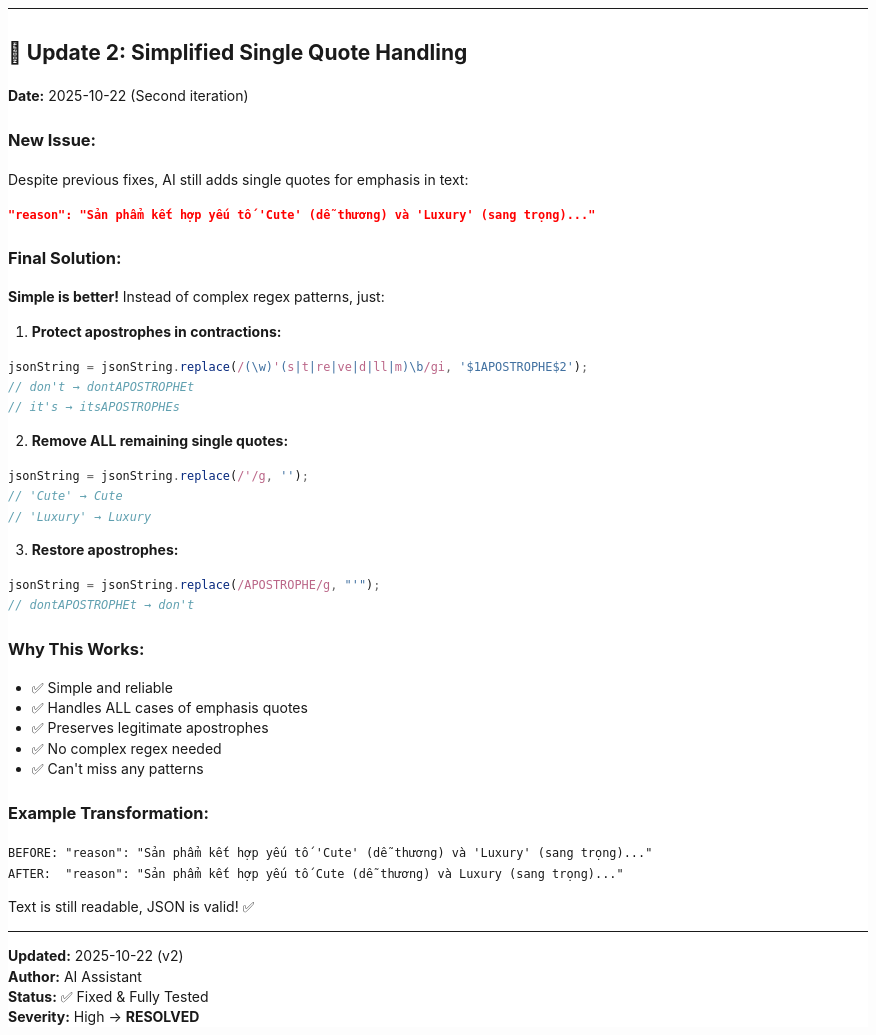 
---

## 🔧 **Update 2: Simplified Single Quote Handling**

**Date:** 2025-10-22 (Second iteration)

### **New Issue:**
Despite previous fixes, AI still adds single quotes for emphasis in text:
```json
"reason": "Sản phẩm kết hợp yếu tố 'Cute' (dễ thương) và 'Luxury' (sang trọng)..."
```

### **Final Solution:**
**Simple is better!** Instead of complex regex patterns, just:

1. **Protect apostrophes in contractions:**
```typescript
jsonString = jsonString.replace(/(\w)'(s|t|re|ve|d|ll|m)\b/gi, '$1APOSTROPHE$2');
// don't → dontAPOSTROPHEt
// it's → itsAPOSTROPHEs
```

2. **Remove ALL remaining single quotes:**
```typescript
jsonString = jsonString.replace(/'/g, '');
// 'Cute' → Cute
// 'Luxury' → Luxury
```

3. **Restore apostrophes:**
```typescript
jsonString = jsonString.replace(/APOSTROPHE/g, "'");
// dontAPOSTROPHEt → don't
```

### **Why This Works:**
- ✅ Simple and reliable
- ✅ Handles ALL cases of emphasis quotes
- ✅ Preserves legitimate apostrophes
- ✅ No complex regex needed
- ✅ Can't miss any patterns

### **Example Transformation:**
```
BEFORE: "reason": "Sản phẩm kết hợp yếu tố 'Cute' (dễ thương) và 'Luxury' (sang trọng)..."
AFTER:  "reason": "Sản phẩm kết hợp yếu tố Cute (dễ thương) và Luxury (sang trọng)..."
```

Text is still readable, JSON is valid! ✅

---

**Updated:** 2025-10-22 (v2)  
**Author:** AI Assistant  
**Status:** ✅ Fixed & Fully Tested  
**Severity:** High → **RESOLVED**

